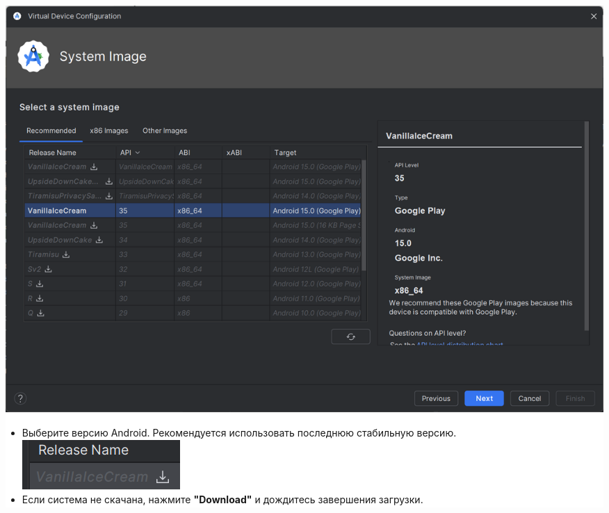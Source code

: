 ![alt text](image-14.png)
   - Выберите версию Android. Рекомендуется использовать последнюю стабильную версию.
   ![alt text](image-15.png)
   - Если система не скачана, нажмите **"Download"** и дождитесь завершения загрузки.